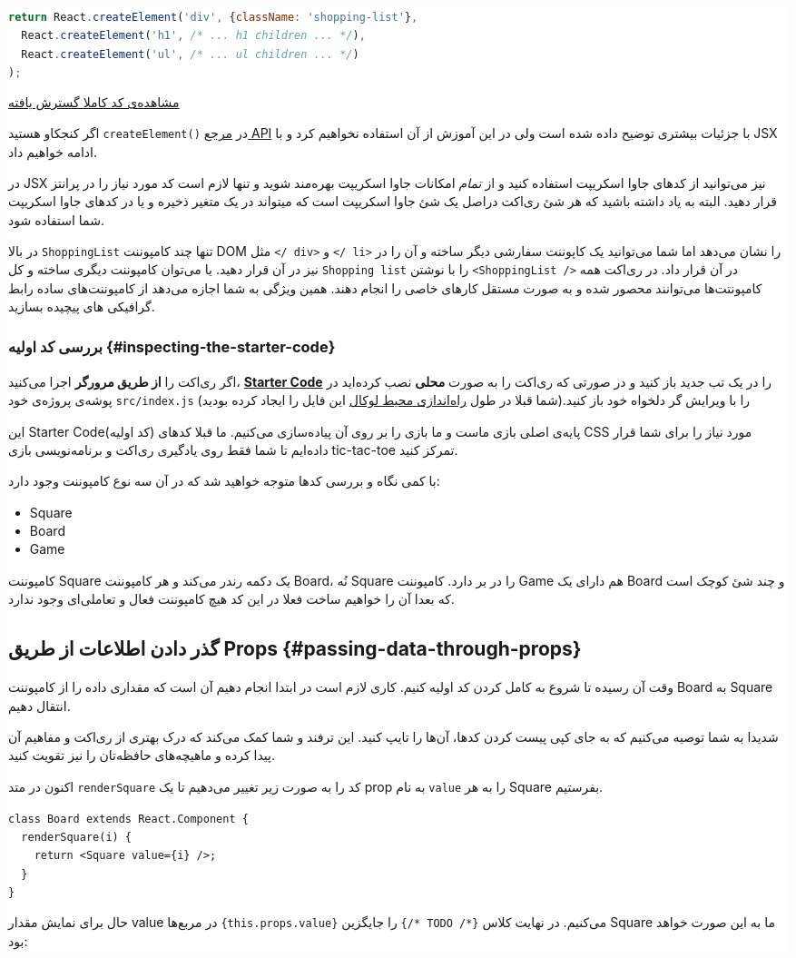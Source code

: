 ```javascript
return React.createElement('div', {className: 'shopping-list'},
  React.createElement('h1', /* ... h1 children ... */),
  React.createElement('ul', /* ... ul children ... */)
);
```

[مشاهده‌ی کد کاملا گسترش یافته](babel://tutorial-expanded-version)

اگر کنجکاو هستید `createElement()` در [مرجع API](/docs/react-api.html#createelement) با جزئیات بیشتری توضیح داده شده است ولی در این آموزش از آن استفاده نخواهیم کرد و با JSX ادامه خواهیم داد.

در JSX نیز می‌توانید از کدهای جاوا اسکریپت استفاده کنید و از *تمام* امکانات جاوا اسکریپت بهره‌مند شوید و تنها لازم است کد مورد نیاز را در پرانتز قرار دهید. البته به یاد داشته باشید که هر شئ ری‌اکت دراصل یک شئ جاوا اسکریپت است که میتواند در یک متغیر ذخیره و یا در کدهای جاوا اسکریپت شما استفاده شود.

در بالا `ShoppingList` تنها چند کامپوننت DOM مثل `</ div>` و `</ li>` را نشان می‌دهد اما شما می‌توانید یک کاپوننت سفارشی دیگر ساخته و آن را در نیز در آن قرار دهید. یا می‌توان کامپوننت دیگری ساخته و کل `Shopping list` را با نوشتن `<ShoppingList />` در آن قرار داد. در ری‌اکت همه کامپونتت‌ها می‌توانند محصور شده و به صورت مستقل کارهای خاصی را انجام دهند. همین ویژگی به شما اجازه می‌دهد از کامپوننت‌های ساده رابط گرافیکی های پیچیده بسازید.

### بررسی کد اولیه {#inspecting-the-starter-code}

اگر ری‌اکت را **از طریق مرورگر** اجرا می‌کنید، **[Starter Code](https://codepen.io/gaearon/pen/oWWQNa?editors=0010)** را در یک تب جدید باز کنید و در صورتی که ری‌اکت را به صورت **محلی** نصب کرده‌اید در پوشه‌ی پروژه‌ی خود `src/index.js` را با ویرایش گر دلخواه خود باز کنید.(شما قبلا در طول [راه‌اندازی محیط لوکال](#setup-option-2-local-development-environment) این فایل را ایجاد کرده بودید)

این Starter Code(کد اولیه) پایه‌ی اصلی بازی ماست و ما بازی را بر روی آن پیاده‌سازی می‌کنیم. ما قبلا کدهای CSS مورد نیاز را برای شما قرار داده‌ایم تا شما فقط روی یادگیری ری‌اکت و برنامه‌نویسی بازی tic-tac-toe تمرکز کنید.

با کمی نگاه و بررسی کد‌ها متوجه خواهید شد که در آن سه نوع کامپوننت وجود دارد:

* Square
* Board
* Game

کامپوننت Square یک دکمه رندر می‌کند و هر کامپوننت Board، نُه Square را در بر دارد. کامپوننت Game هم دارای یک  Board و چند شئ کوچک است که بعدا آن را خواهیم ساخت فعلا در این کد هیچ کامپوننت فعال و تعاملی‌ای وجود ندارد.

## گذر دادن اطلاعات از طریق Props {#passing-data-through-props}

وقت آن رسیده تا شروع به کامل کردن کد اولیه کنیم. کاری لازم است در ابتدا انجام دهیم آن است که مقداری داده را از کامپوننت Board به Square انتقال دهیم.

شدیدا به شما توصیه می‌کنیم که به جای کپی پیست کردن کدها، آن‌ها را تایپ کنید. این ترفند و شما کمک می‌کند که درک بهتری از ری‌اکت و مفاهیم آن پیدا کرده و ماهیچه‌های حافظه‌تان را نیز تقویت کنید.

اکنون در متد `renderSquare` کد را به صورت زیر تغییر می‌دهیم تا یک prop به نام `value` را به هر Square بفرستیم.

```js{3}
class Board extends React.Component {
  renderSquare(i) {
    return <Square value={i} />;
  }
}
```
حال برای نمایش مقدار value در مربع‌ها ‍‍‍‍`{this.props.value}‍` را جایگزین `{/* TODO /*}` می‌کنیم. در نهایت کلاس Square ما به این صورت خواهد بود:
